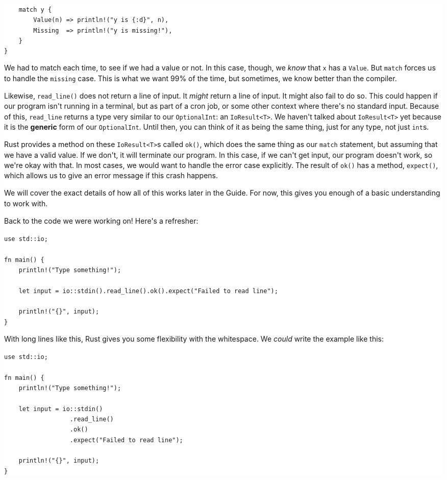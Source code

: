 ```{rust}
    match y {
        Value(n) => println!("y is {:d}", n),
        Missing  => println!("y is missing!"),
    }
}
```

We had to match each time, to see if we had a value or not. In this case,
though, we _know_ that `x` has a `Value`. But `match` forces us to handle
the `missing` case. This is what we want 99% of the time, but sometimes, we
know better than the compiler.

Likewise, `read_line()` does not return a line of input. It _might_ return a
line of input. It might also fail to do so. This could happen if our program
isn't running in a terminal, but as part of a cron job, or some other context
where there's no standard input. Because of this, `read_line` returns a type
very similar to our `OptionalInt`: an `IoResult<T>`. We haven't talked about
`IoResult<T>` yet because it is the **generic** form of our `OptionalInt`.
Until then, you can think of it as being the same thing, just for any type, not
just `int`s.

Rust provides a method on these `IoResult<T>`s called `ok()`, which does the
same thing as our `match` statement, but assuming that we have a valid value.
If we don't, it will terminate our program. In this case, if we can't get
input, our program doesn't work, so we're okay with that. In most cases, we
would want to handle the error case explicitly. The result of `ok()` has a
method, `expect()`, which allows us to give an error message if this crash
happens.

We will cover the exact details of how all of this works later in the Guide.
For now, this gives you enough of a basic understanding to work with.

Back to the code we were working on! Here's a refresher:

```{rust,ignore}
use std::io;

fn main() {
    println!("Type something!");

    let input = io::stdin().read_line().ok().expect("Failed to read line");

    println!("{}", input);
}
```

With long lines like this, Rust gives you some flexibility with the whitespace.
We _could_ write the example like this:

```{rust,ignore}
use std::io;

fn main() {
    println!("Type something!");

    let input = io::stdin()
                  .read_line()
                  .ok()
                  .expect("Failed to read line");

    println!("{}", input);
}
```
